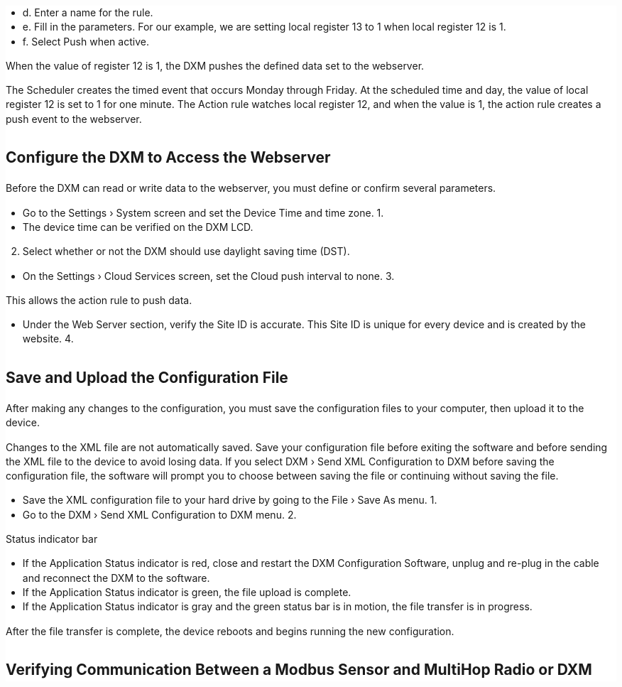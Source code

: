 - d. Enter a name for the rule.
- e. Fill in the parameters. For our example, we are setting local register 13 to 1 when local register 12 is 1.
- f. Select Push when active.





When the value of register 12 is 1, the DXM pushes the defined data set to the webserver.

The Scheduler creates the timed event that occurs Monday through Friday. At the scheduled time and day, the value of local register 12 is set to 1 for one minute. The Action rule watches local register 12, and when the value is 1, the action rule creates a push event to the webserver.

## Configure the DXM to Access the Webserver

Before the DXM can read or write data to the webserver, you must define or confirm several parameters.

- Go to the Settings › System screen and set the Device Time and time zone. 1.
- The device time can be verified on the DXM LCD.
2. Select whether or not the DXM should use daylight saving time (DST).
- On the Settings › Cloud Services screen, set the Cloud push interval to none. 3.

This allows the action rule to push data.

- Under the Web Server section, verify the Site ID is accurate. This Site ID is unique for every device and is created by the website. 4.

## Save and Upload the Configuration File

After making any changes to the configuration, you must save the configuration files to your computer, then upload it to the device.

Changes to the XML file are not automatically saved. Save your configuration file before exiting the software and before sending the XML file to the device to avoid losing data. If you select DXM › Send XML Configuration to DXM before saving the configuration file, the software will prompt you to choose between saving the file or continuing without saving the file.

- Save the XML configuration file to your hard drive by going to the File › Save As menu. 1.
- Go to the DXM › Send XML Configuration to DXM menu. 2.

Status indicator bar



- If the Application Status indicator is red, close and restart the DXM Configuration Software, unplug and re-plug in the cable and reconnect the DXM to the software.
- If the Application Status indicator is green, the file upload is complete.
- If the Application Status indicator is gray and the green status bar is in motion, the file transfer is in progress.

After the file transfer is complete, the device reboots and begins running the new configuration.

## Verifying Communication Between a Modbus Sensor and MultiHop Radio or DXM

